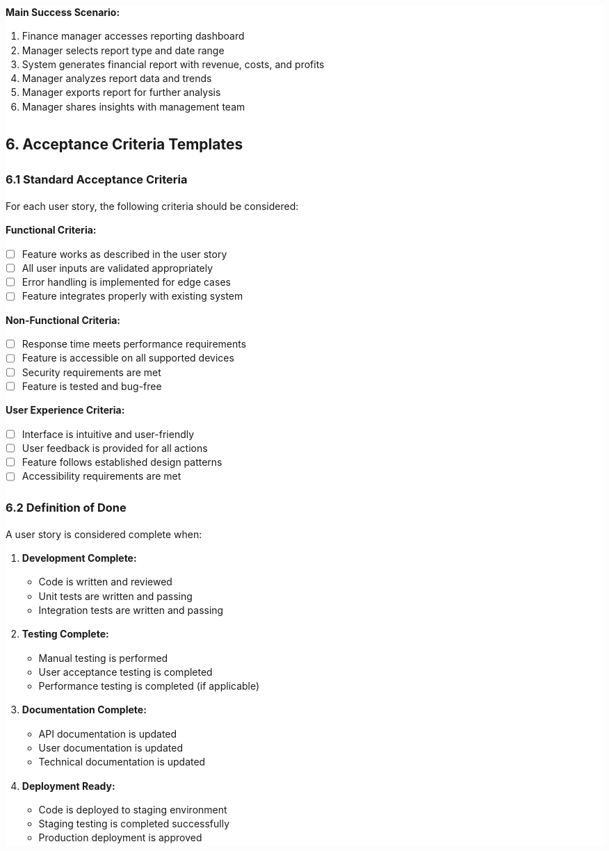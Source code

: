 **Main Success Scenario:**
1. Finance manager accesses reporting dashboard
2. Manager selects report type and date range
3. System generates financial report with revenue, costs, and profits
4. Manager analyzes report data and trends
5. Manager exports report for further analysis
6. Manager shares insights with management team

## 6. Acceptance Criteria Templates

### 6.1 Standard Acceptance Criteria
For each user story, the following criteria should be considered:

**Functional Criteria:**
- [ ] Feature works as described in the user story
- [ ] All user inputs are validated appropriately
- [ ] Error handling is implemented for edge cases
- [ ] Feature integrates properly with existing system

**Non-Functional Criteria:**
- [ ] Response time meets performance requirements
- [ ] Feature is accessible on all supported devices
- [ ] Security requirements are met
- [ ] Feature is tested and bug-free

**User Experience Criteria:**
- [ ] Interface is intuitive and user-friendly
- [ ] User feedback is provided for all actions
- [ ] Feature follows established design patterns
- [ ] Accessibility requirements are met

### 6.2 Definition of Done
A user story is considered complete when:

1. **Development Complete:**
   - Code is written and reviewed
   - Unit tests are written and passing
   - Integration tests are written and passing

2. **Testing Complete:**
   - Manual testing is performed
   - User acceptance testing is completed
   - Performance testing is completed (if applicable)

3. **Documentation Complete:**
   - API documentation is updated
   - User documentation is updated
   - Technical documentation is updated

4. **Deployment Ready:**
   - Code is deployed to staging environment
   - Staging testing is completed successfully
   - Production deployment is approved
